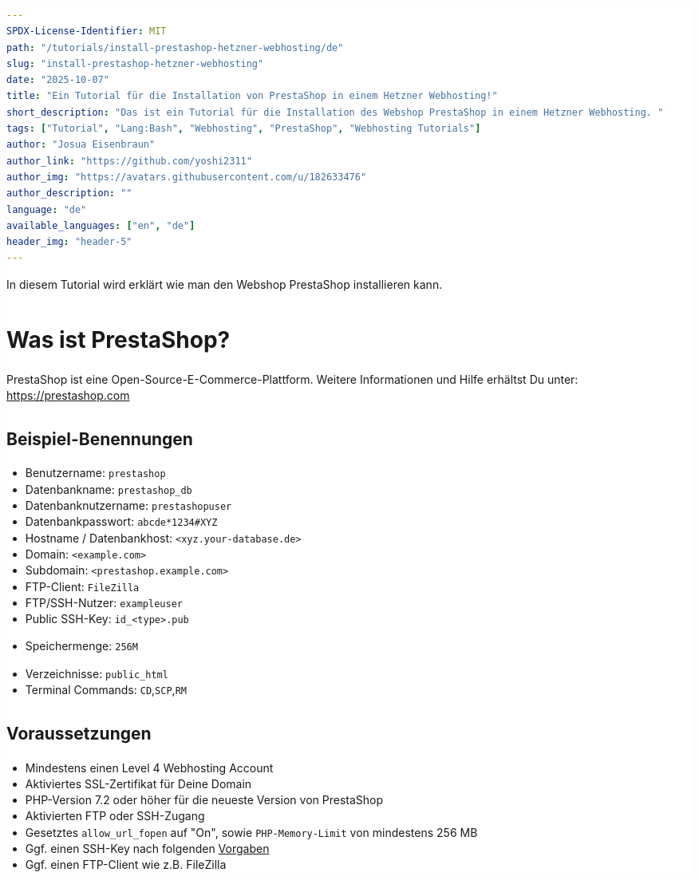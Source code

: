 ```yaml
---
SPDX-License-Identifier: MIT
path: "/tutorials/install-prestashop-hetzner-webhosting/de"
slug: "install-prestashop-hetzner-webhosting"
date: "2025-10-07"
title: "Ein Tutorial für die Installation von PrestaShop in einem Hetzner Webhosting!"
short_description: "Das ist ein Tutorial für die Installation des Webshop PrestaShop in einem Hetzner Webhosting. "
tags: ["Tutorial", "Lang:Bash", "Webhosting", "PrestaShop", "Webhosting Tutorials"]
author: "Josua Eisenbraun"
author_link: "https://github.com/yoshi2311"
author_img: "https://avatars.githubusercontent.com/u/182633476"
author_description: ""
language: "de"
available_languages: ["en", "de"]
header_img: "header-5"
---
```


In diesem Tutorial wird erklärt wie man den Webshop PrestaShop installieren kann.

# Was ist PrestaShop?

PrestaShop ist eine Open-Source-E-Commerce-Plattform.
Weitere Informationen und Hilfe erhältst Du unter: <https://prestashop.com>

## Beispiel-Benennungen

* Benutzername: `prestashop`
* Datenbankname: `prestashop_db`
* Datenbanknutzername: `prestashopuser`
* Datenbankpasswort: `abcde*1234#XYZ`
* Hostname / Datenbankhost: `<xyz.your-database.de>`
* Domain: `<example.com>`
* Subdomain: `<prestashop.example.com>`
* FTP-Client: `FileZilla`
* FTP/SSH-Nutzer: `exampleuser`
* Public SSH-Key: `id_<type>.pub`
+ Speichermenge: `256M`
* Verzeichnisse: `public_html`
* Terminal Commands: `CD`,`SCP`,`RM`

## Voraussetzungen

* Mindestens einen Level 4 Webhosting Account
* Aktiviertes SSL-Zertifikat für Deine Domain
* PHP-Version 7.2 oder höher für die neueste Version von PrestaShop
* Aktivierten FTP oder SSH-Zugang
* Gesetztes `allow_url_fopen` auf "On", sowie `PHP-Memory-Limit` von mindestens 256 MB
* Ggf. einen SSH-Key nach folgenden [Vorgaben](https://docs.hetzner.com/de/konsoleh/account-management/access-details/login-data#ssh-schlussel)
* Ggf. einen FTP-Client wie z.B. FileZilla
